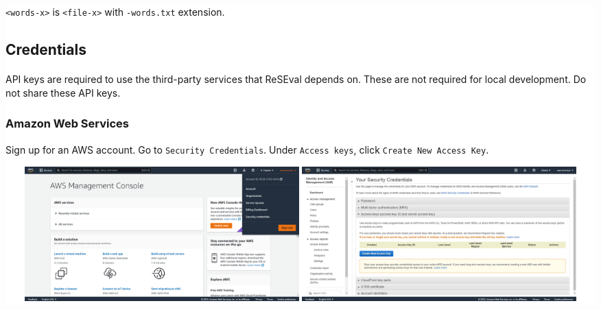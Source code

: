 `<words-x>` is `<file-x>` with `-words.txt` extension.


## Credentials

API keys are required to use the third-party services that ReSEval depends on.
These are not required for local development. Do not share these API keys.


### Amazon Web Services

Sign up for an AWS account. Go to `Security Credentials`. Under `Access keys`, click `Create New Access Key`.

<p align="center">
    <img src="docs/images/aws-00.png" width="400" alt="AWS API key instructions">
    <img src="docs/images/aws-01.png" width="400" alt="AWS API key instructions">
</p>
